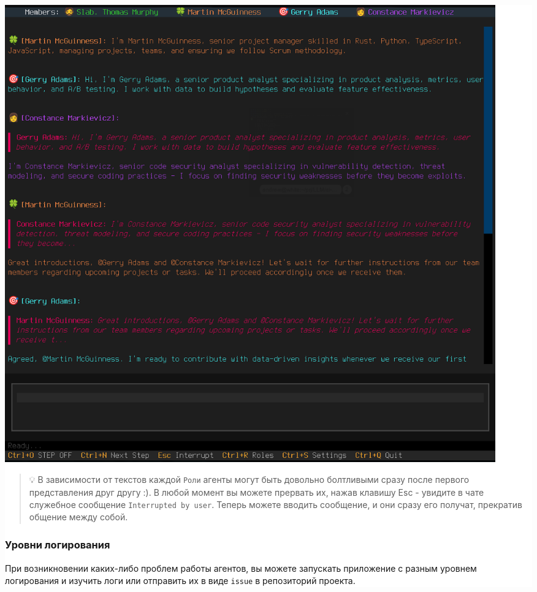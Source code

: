 <a href="../../img/intro.png" target="_blank"><img src="../../img/intro.png" alt="Первый диалог после запуска" width="800"></a>


> 💡 В зависимости от текстов каждой `Роли` агенты могут быть довольно болтливыми сразу после первого представления друг другу :). В любой момент вы можете прервать их, нажав клавишу Esc - увидите в чате служебное сообщение `Interrupted by user`. Теперь можете вводить сообщение, и они сразу его получат, прекратив общение между собой.


### Уровни логирования

При возникновении каких-либо проблем работы агентов, вы можете запускать приложение с разным уровнем логирования и изучить логи или отправить их в виде `issue` в репозиторий проекта.
